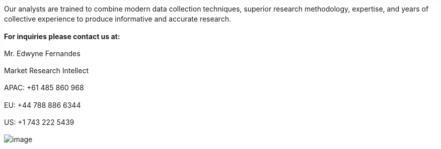 Our analysts are trained to combine modern data collection techniques, superior research methodology, expertise, and years of collective experience to produce informative and accurate research.</span></p><p><strong>For inquiries please contact us at:</strong></p><p>Mr. Edwyne Fernandes</p><p>Market Research Intellect</p><p>APAC: +61 485 860 968</p><p>EU: +44 788 886 6344</p><p>US: +1 743 222 5439</p>
![image](https://github.com/user-attachments/assets/389f7d3d-35b1-4697-9de7-2d08842427e3)
